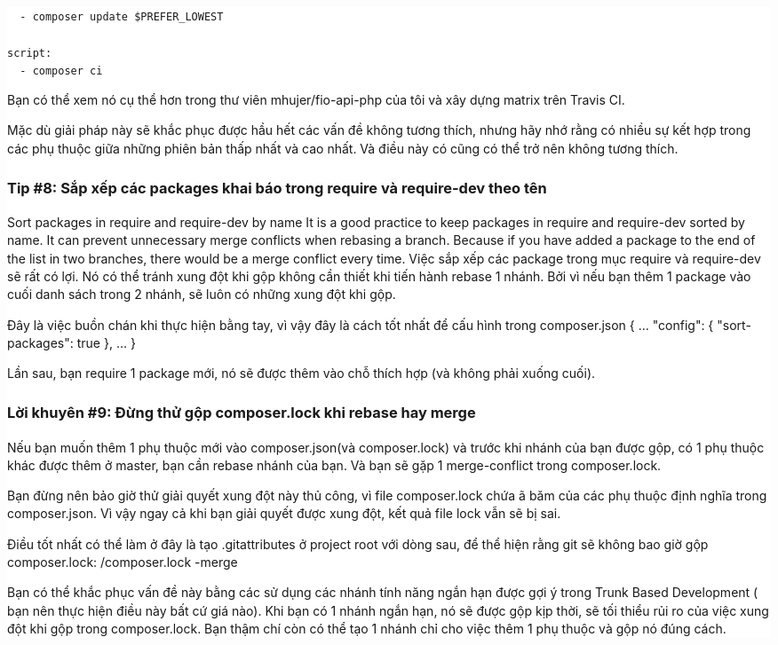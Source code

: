 ```
  - composer update $PREFER_LOWEST

script:
  - composer ci
 ```
Bạn có thể xem nó cụ thể hơn trong thư viên mhujer/fio-api-php của tôi và xây dựng  matrix trên Travis CI.

Mặc dù giải pháp này sẽ  khắc phục được hầu hết các vấn đề không tương thích, nhưng hãy nhớ rằng có nhiều sự kết hợp  trong các phụ thuộc giữa những phiên bản thấp nhất và cao nhất. Và điều này có cũng có thể trở nên không tương thích.

### Tip #8: Sắp xếp các packages khai báo trong require và require-dev theo tên
Sort packages in require and require-dev by name
It is a good practice to keep packages in require and require-dev sorted by name. It can prevent unnecessary merge conflicts when rebasing a branch. Because if you have added a package to the end of the list in two branches, there would be a merge conflict every time.
Việc sắp xếp các package trong mục require và require-dev sẽ rất có lợi. Nó có thể  tránh xung đột khi gộp không cần thiết khi tiến hành rebase 1 nhánh. Bởi vì nếu bạn thêm 1 package vào cuối danh sách trong 2 nhánh, sẽ luôn có những xung đột khi gộp.

Đây là việc buồn chán khi thực hiện bằng tay, vì vậy  đây là cách tốt nhất để cấu hình trong composer.json
{
...
    "config": {
        "sort-packages": true
    },
…
}

Lần sau, bạn require 1 package mới, nó sẽ được thêm vào  chỗ thích hợp (và không phải xuống cuối).

### Lời khuyên #9: Đừng thử gộp composer.lock khi rebase hay merge 
Nếu bạn muốn thêm 1 phụ thuộc mới vào composer.json(và composer.lock) và trước khi  nhánh của bạn được gộp, có 1 phụ thuộc khác được thêm ở master, bạn cần rebase nhánh của bạn. Và bạn sẽ gặp 1 merge-conflict trong composer.lock.

Bạn đừng nên bảo giờ thử giải quyết  xung đột này thủ công, vì file composer.lock chứa ã băm của các phụ thuộc định nghĩa trong composer.json. Vì vậy ngay cả khi bạn giải quyết được xung đột, kết quả file lock vẫn sẽ bị sai.

Điều tốt nhất có thể làm ở đây là tạo .gitattributes ở project root với dòng sau, để thể hiện rằng git sẽ không bao giờ gộp composer.lock:
/composer.lock -merge

Bạn có thể  khắc phục vấn đề này bằng các sử dụng  các nhánh tính năng ngắn hạn được gợi ý trong Trunk Based Development ( bạn nên thực hiện điều này bất cứ giá nào). Khi bạn có 1 nhánh ngắn hạn, nó sẽ được gộp kịp thời, sẽ tối thiểu rủi ro của việc  xung đột khi gộp trong composer.lock. Bạn thậm chí còn có thể tạo 1 nhánh chỉ cho việc thêm 1 phụ thuộc và gộp nó đúng cách.
